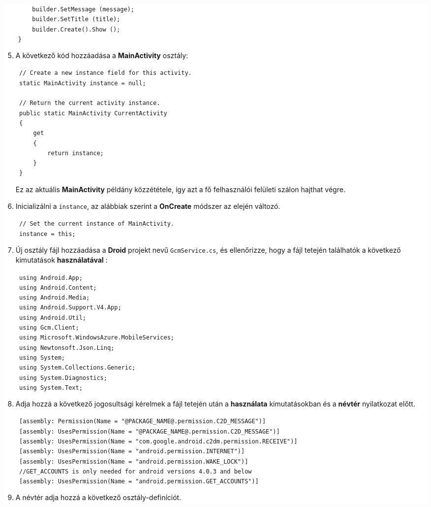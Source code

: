             builder.SetMessage (message);
            builder.SetTitle (title);
            builder.Create().Show ();
        }


5. A következő kód hozzáadása a **MainActivity** osztály:

        // Create a new instance field for this activity.
        static MainActivity instance = null;

        // Return the current activity instance.
        public static MainActivity CurrentActivity
        {
            get
            {
                return instance;
            }
        }

    Ez az aktuális **MainActivity** példány közzététele, így azt a fő felhasználói felületi szálon hajthat végre.

6. Inicializálni a `instance`, az alábbiak szerint a **OnCreate** módszer az elején változó.

        // Set the current instance of MainActivity.
        instance = this;

2. Új osztály fájl hozzáadása a **Droid** projekt nevű `GcmService.cs`, és ellenőrizze, hogy a fájl tetején találhatók a következő kimutatások **használatával** :

        using Android.App;
        using Android.Content;
        using Android.Media;
        using Android.Support.V4.App;
        using Android.Util;
        using Gcm.Client;
        using Microsoft.WindowsAzure.MobileServices;
        using Newtonsoft.Json.Linq;
        using System;
        using System.Collections.Generic;
        using System.Diagnostics;
        using System.Text;


9. Adja hozzá a következő jogosultsági kérelmek a fájl tetején után a **használata** kimutatásokban és a **névtér** nyilatkozat előtt.

        [assembly: Permission(Name = "@PACKAGE_NAME@.permission.C2D_MESSAGE")]
        [assembly: UsesPermission(Name = "@PACKAGE_NAME@.permission.C2D_MESSAGE")]
        [assembly: UsesPermission(Name = "com.google.android.c2dm.permission.RECEIVE")]
        [assembly: UsesPermission(Name = "android.permission.INTERNET")]
        [assembly: UsesPermission(Name = "android.permission.WAKE_LOCK")]
        //GET_ACCOUNTS is only needed for android versions 4.0.3 and below
        [assembly: UsesPermission(Name = "android.permission.GET_ACCOUNTS")]

10. A névtér adja hozzá a következő osztály-definíciót. 


[Install Xcode]: https://go.microsoft.com/fwLink/p/?LinkID=266532
[Xcode]: https://go.microsoft.com/fwLink/?LinkID=266532
[apns object]: http://go.microsoft.com/fwlink/p/?LinkId=272333